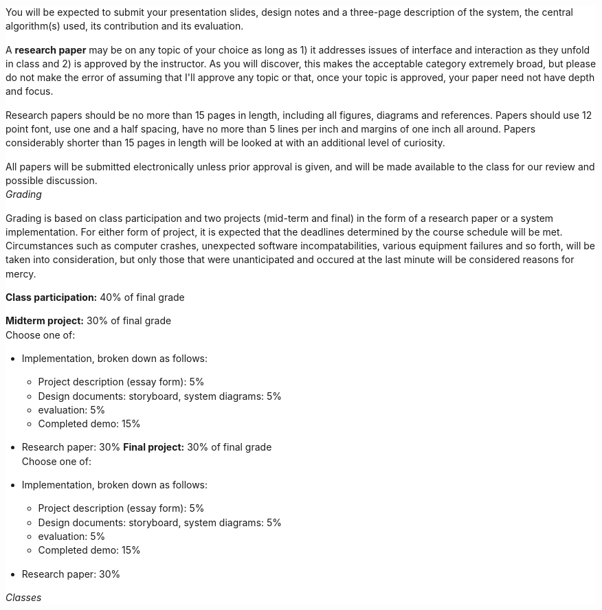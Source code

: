 You will be expected to submit your presentation slides, design notes and a
three-page description of the system, the central algorithm(s) used, its
contribution and its evaluation.

A **research paper** may be on any topic of your choice as long as 1) it
addresses issues of interface and interaction as they unfold in class and 2)
is approved by the instructor. As you will discover, this makes the acceptable
category extremely broad, but please do not make the error of assuming that
I'll approve any topic or that, once your topic is approved, your paper need
not have depth and focus.  

Research papers should be no more than 15 pages in length, including all
figures, diagrams and references. Papers should use 12 point font, use one and
a half spacing, have no more than 5 lines per inch and margins of one inch all
around. Papers considerably shorter than 15 pages in length will be looked at
with an additional level of curiosity.  
  
All papers will be submitted electronically unless prior approval is given,
and will be made available to the class for our review and possible
discussion.  
_Grading_  
  
Grading is based on class participation and two projects (mid-term and final)
in the form of a research paper or a system implementation. For either form of
project, it is expected that the deadlines determined by the course schedule
will be met. Circumstances such as computer crashes, unexpected software
incompatabilities, various equipment failures and so forth, will be taken into
consideration, but only those that were unanticipated and occured at the last
minute will be considered reasons for mercy.

**Class participation:** 40% of final grade

**Midterm project:** 30% of final grade  
Choose one of:

  * Implementation, broken down as follows:  

    * Project description (essay form): 5% 
    * Design documents: storyboard, system diagrams: 5% 
    * evaluation: 5% 
    * Completed demo: 15% 
  * Research paper: 30% 
**Final project:** 30% of final grade  
Choose one of:

  * Implementation, broken down as follows:  

    * Project description (essay form): 5% 
    * Design documents: storyboard, system diagrams: 5% 
    * evaluation: 5% 
    * Completed demo: 15% 
  * Research paper: 30% 
  
  
  
_Classes_  
  